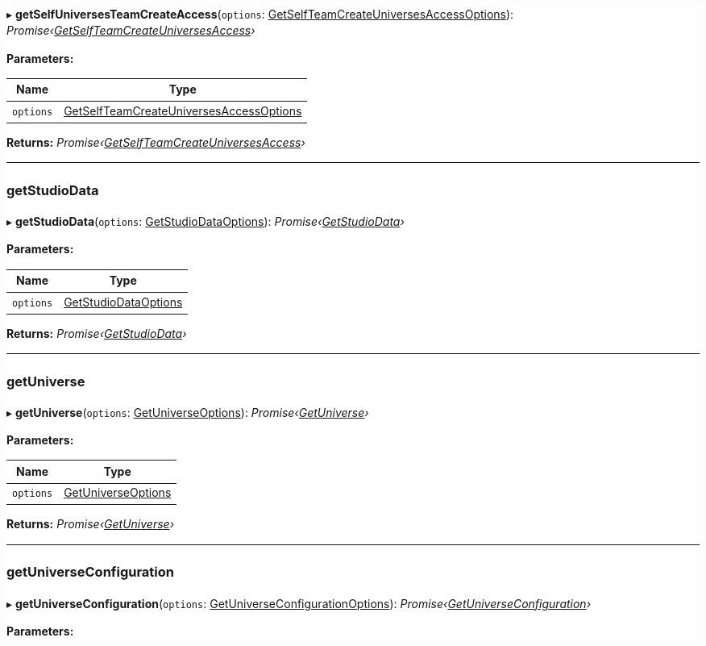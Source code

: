 ▸ **getSelfUniversesTeamCreateAccess**(`options`: [GetSelfTeamCreateUniversesAccessOptions](../modules/_client_apis_developapi_.md#getselfteamcreateuniversesaccessoptions)): *Promise‹[GetSelfTeamCreateUniversesAccess](../modules/_client_apis_developapi_.md#getselfteamcreateuniversesaccess)›*

**Parameters:**

Name | Type |
------ | ------ |
`options` | [GetSelfTeamCreateUniversesAccessOptions](../modules/_client_apis_developapi_.md#getselfteamcreateuniversesaccessoptions) |

**Returns:** *Promise‹[GetSelfTeamCreateUniversesAccess](../modules/_client_apis_developapi_.md#getselfteamcreateuniversesaccess)›*

___

### <a id="getstudiodata" name="getstudiodata"></a>  getStudioData

▸ **getStudioData**(`options`: [GetStudioDataOptions](../modules/_client_apis_developapi_.md#getstudiodataoptions)): *Promise‹[GetStudioData](../modules/_client_apis_developapi_.md#getstudiodata)›*

**Parameters:**

Name | Type |
------ | ------ |
`options` | [GetStudioDataOptions](../modules/_client_apis_developapi_.md#getstudiodataoptions) |

**Returns:** *Promise‹[GetStudioData](../modules/_client_apis_developapi_.md#getstudiodata)›*

___

### <a id="getuniverse" name="getuniverse"></a>  getUniverse

▸ **getUniverse**(`options`: [GetUniverseOptions](../modules/_client_apis_developapi_.md#getuniverseoptions)): *Promise‹[GetUniverse](../modules/_client_apis_developapi_.md#getuniverse)›*

**Parameters:**

Name | Type |
------ | ------ |
`options` | [GetUniverseOptions](../modules/_client_apis_developapi_.md#getuniverseoptions) |

**Returns:** *Promise‹[GetUniverse](../modules/_client_apis_developapi_.md#getuniverse)›*

___

### <a id="getuniverseconfiguration" name="getuniverseconfiguration"></a>  getUniverseConfiguration

▸ **getUniverseConfiguration**(`options`: [GetUniverseConfigurationOptions](../modules/_client_apis_developapi_.md#getuniverseconfigurationoptions)): *Promise‹[GetUniverseConfiguration](../modules/_client_apis_developapi_.md#getuniverseconfiguration)›*

**Parameters:**
